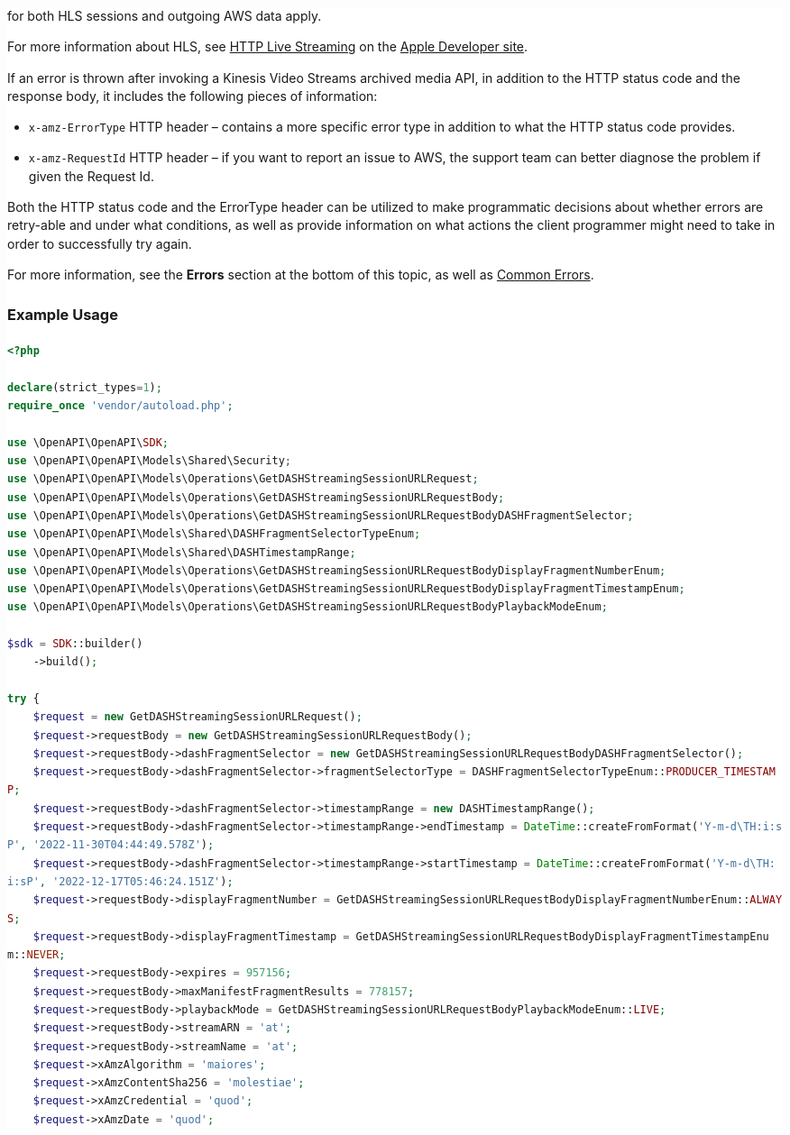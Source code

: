 for both HLS sessions and outgoing AWS data apply.</p> <p>For more information about HLS, see <a href="https://developer.apple.com/streaming/">HTTP Live Streaming</a> on the <a href="https://developer.apple.com">Apple Developer site</a>.</p> <important> <p>If an error is thrown after invoking a Kinesis Video Streams archived media API, in addition to the HTTP status code and the response body, it includes the following pieces of information: </p> <ul> <li> <p> <code>x-amz-ErrorType</code> HTTP header – contains a more specific error type in addition to what the HTTP status code provides. </p> </li> <li> <p> <code>x-amz-RequestId</code> HTTP header – if you want to report an issue to AWS, the support team can better diagnose the problem if given the Request Id.</p> </li> </ul> <p>Both the HTTP status code and the ErrorType header can be utilized to make programmatic decisions about whether errors are retry-able and under what conditions, as well as provide information on what actions the client programmer might need to take in order to successfully try again.</p> <p>For more information, see the <b>Errors</b> section at the bottom of this topic, as well as <a href="https://docs.aws.amazon.com/kinesisvideostreams/latest/dg/CommonErrors.html">Common Errors</a>. </p> </important>

### Example Usage

```php
<?php

declare(strict_types=1);
require_once 'vendor/autoload.php';

use \OpenAPI\OpenAPI\SDK;
use \OpenAPI\OpenAPI\Models\Shared\Security;
use \OpenAPI\OpenAPI\Models\Operations\GetDASHStreamingSessionURLRequest;
use \OpenAPI\OpenAPI\Models\Operations\GetDASHStreamingSessionURLRequestBody;
use \OpenAPI\OpenAPI\Models\Operations\GetDASHStreamingSessionURLRequestBodyDASHFragmentSelector;
use \OpenAPI\OpenAPI\Models\Shared\DASHFragmentSelectorTypeEnum;
use \OpenAPI\OpenAPI\Models\Shared\DASHTimestampRange;
use \OpenAPI\OpenAPI\Models\Operations\GetDASHStreamingSessionURLRequestBodyDisplayFragmentNumberEnum;
use \OpenAPI\OpenAPI\Models\Operations\GetDASHStreamingSessionURLRequestBodyDisplayFragmentTimestampEnum;
use \OpenAPI\OpenAPI\Models\Operations\GetDASHStreamingSessionURLRequestBodyPlaybackModeEnum;

$sdk = SDK::builder()
    ->build();

try {
    $request = new GetDASHStreamingSessionURLRequest();
    $request->requestBody = new GetDASHStreamingSessionURLRequestBody();
    $request->requestBody->dashFragmentSelector = new GetDASHStreamingSessionURLRequestBodyDASHFragmentSelector();
    $request->requestBody->dashFragmentSelector->fragmentSelectorType = DASHFragmentSelectorTypeEnum::PRODUCER_TIMESTAMP;
    $request->requestBody->dashFragmentSelector->timestampRange = new DASHTimestampRange();
    $request->requestBody->dashFragmentSelector->timestampRange->endTimestamp = DateTime::createFromFormat('Y-m-d\TH:i:sP', '2022-11-30T04:44:49.578Z');
    $request->requestBody->dashFragmentSelector->timestampRange->startTimestamp = DateTime::createFromFormat('Y-m-d\TH:i:sP', '2022-12-17T05:46:24.151Z');
    $request->requestBody->displayFragmentNumber = GetDASHStreamingSessionURLRequestBodyDisplayFragmentNumberEnum::ALWAYS;
    $request->requestBody->displayFragmentTimestamp = GetDASHStreamingSessionURLRequestBodyDisplayFragmentTimestampEnum::NEVER;
    $request->requestBody->expires = 957156;
    $request->requestBody->maxManifestFragmentResults = 778157;
    $request->requestBody->playbackMode = GetDASHStreamingSessionURLRequestBodyPlaybackModeEnum::LIVE;
    $request->requestBody->streamARN = 'at';
    $request->requestBody->streamName = 'at';
    $request->xAmzAlgorithm = 'maiores';
    $request->xAmzContentSha256 = 'molestiae';
    $request->xAmzCredential = 'quod';
    $request->xAmzDate = 'quod';
```